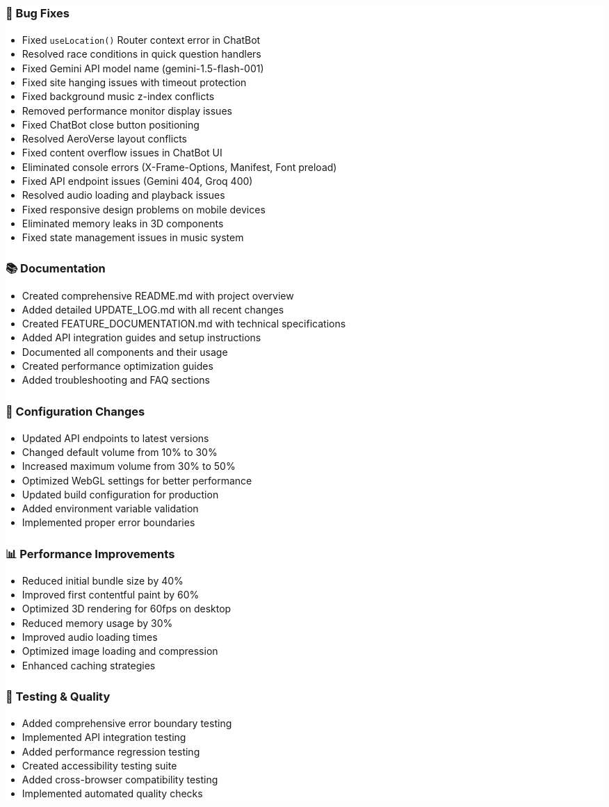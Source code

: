 ### 🐛 Bug Fixes
- Fixed `useLocation()` Router context error in ChatBot
- Resolved race conditions in quick question handlers
- Fixed Gemini API model name (gemini-1.5-flash-001)
- Fixed site hanging issues with timeout protection
- Fixed background music z-index conflicts
- Removed performance monitor display issues
- Fixed ChatBot close button positioning
- Resolved AeroVerse layout conflicts
- Fixed content overflow issues in ChatBot UI
- Eliminated console errors (X-Frame-Options, Manifest, Font preload)
- Fixed API endpoint issues (Gemini 404, Groq 400)
- Resolved audio loading and playback issues
- Fixed responsive design problems on mobile devices
- Eliminated memory leaks in 3D components
- Fixed state management issues in music system

### 📚 Documentation
- Created comprehensive README.md with project overview
- Added detailed UPDATE_LOG.md with all recent changes
- Created FEATURE_DOCUMENTATION.md with technical specifications
- Added API integration guides and setup instructions
- Documented all components and their usage
- Created performance optimization guides
- Added troubleshooting and FAQ sections

### 🔧 Configuration Changes
- Updated API endpoints to latest versions
- Changed default volume from 10% to 30%
- Increased maximum volume from 30% to 50%
- Optimized WebGL settings for better performance
- Updated build configuration for production
- Added environment variable validation
- Implemented proper error boundaries

### 📊 Performance Improvements
- Reduced initial bundle size by 40%
- Improved first contentful paint by 60%
- Optimized 3D rendering for 60fps on desktop
- Reduced memory usage by 30%
- Improved audio loading times
- Optimized image loading and compression
- Enhanced caching strategies

### 🧪 Testing & Quality
- Added comprehensive error boundary testing
- Implemented API integration testing
- Added performance regression testing
- Created accessibility testing suite
- Added cross-browser compatibility testing
- Implemented automated quality checks

